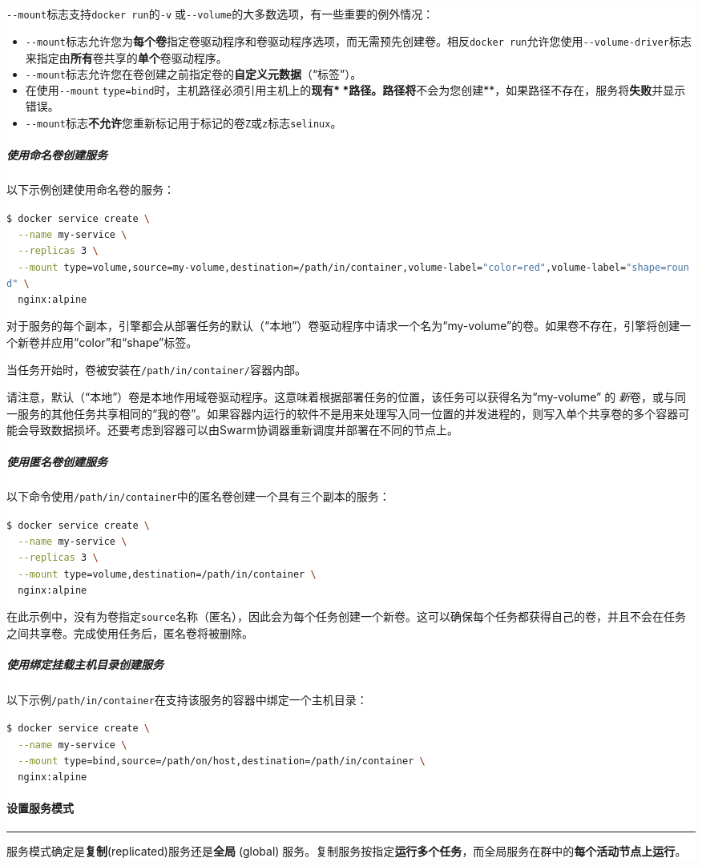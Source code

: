 `--mount`标志支持`docker run`的`-v` 或`--volume`的大多数选项，有一些重要的例外情况：

- `--mount`标志允许您为**每个卷**指定卷驱动程序和卷驱动程序选项，而无需预先创建卷。相反`docker run`允许您使用`--volume-driver`标志来指定由**所有**卷共享的**单个**卷驱动程序。
- `--mount`标志允许您在卷创建之前指定卷的**自定义元数据**（“标签”）。
- 在使用`--mount` `type=bind`时，主机路径必须引用主机上的**现有* *路径。路径将**不会为您创建**，如果路径不存在，服务将**失败**并显示错误。
- `--mount`标志**不允许**您重新标记用于标记的卷`Z`或`z`标志`selinux`。

##### 使用命名卷创建服务

以下示例创建使用命名卷的服务：

```sh
$ docker service create \
  --name my-service \
  --replicas 3 \
  --mount type=volume,source=my-volume,destination=/path/in/container,volume-label="color=red",volume-label="shape=round" \
  nginx:alpine
```

对于服务的每个副本，引擎都会从部署任务的默认（“本地”）卷驱动程序中请求一个名为“my-volume”的卷。如果卷不存在，引擎将创建一个新卷并应用“color”和“shape”标签。

当任务开始时，卷被安装在`/path/in/container/`容器内部。

请注意，默认（“本地”）卷是本地作用域卷驱动程序。这意味着根据部署任务的位置，该任务可以获得名为“my-volume” 的 *新*卷，或与同一服务的其他任务共享相同的“我的卷”。如果容器内运行的软件不是用来处理写入同一位置的并发进程的，则写入单个共享卷的多个容器可能会导致数据损坏。还要考虑到容器可以由Swarm协调器重新调度并部署在不同的节点上。

##### 使用匿名卷创建服务

以下命令使用`/path/in/container`中的匿名卷创建一个具有三个副本的服务：

```sh
$ docker service create \
  --name my-service \
  --replicas 3 \
  --mount type=volume,destination=/path/in/container \
  nginx:alpine
```

在此示例中，没有为卷指定`source`名称（匿名），因此会为每个任务创建一个新卷。这可以确保每个任务都获得自己的卷，并且不会在任务之间共享卷。完成使用任务后，匿名卷将被删除。

##### 使用绑定挂载主机目录创建服务

以下示例`/path/in/container`在支持该服务的容器中绑定一个主机目录：

```sh
$ docker service create \
  --name my-service \
  --mount type=bind,source=/path/on/host,destination=/path/in/container \
  nginx:alpine
```

#### 设置服务模式

---

服务模式确定是**复制**(replicated)服务还是**全局** (global) 服务。复制服务按指定**运行多个任务**，而全局服务在群中的**每个活动节点上运行**。
